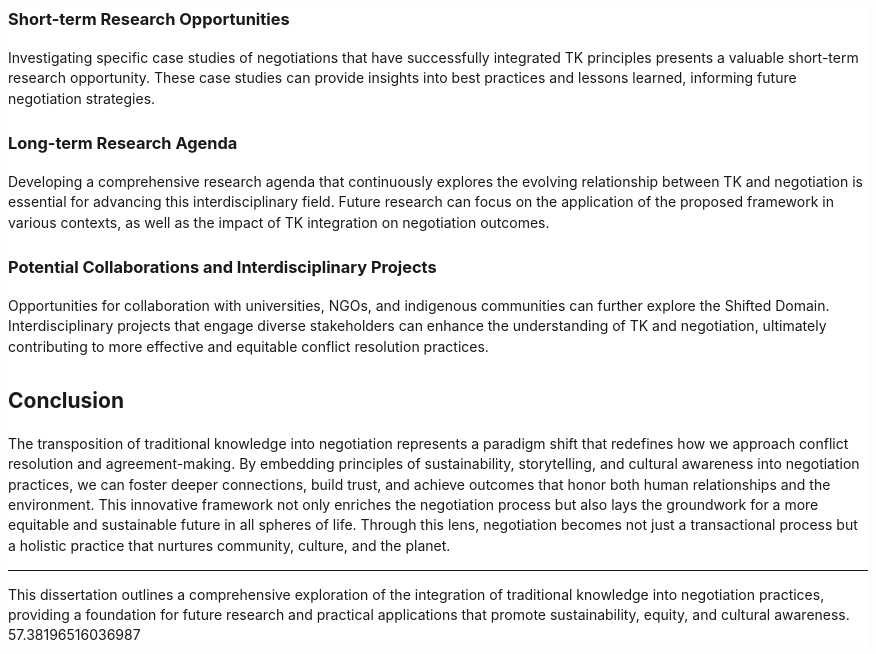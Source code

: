 ### Short-term Research Opportunities

Investigating specific case studies of negotiations that have successfully integrated TK principles presents a valuable short-term research opportunity. These case studies can provide insights into best practices and lessons learned, informing future negotiation strategies.

### Long-term Research Agenda

Developing a comprehensive research agenda that continuously explores the evolving relationship between TK and negotiation is essential for advancing this interdisciplinary field. Future research can focus on the application of the proposed framework in various contexts, as well as the impact of TK integration on negotiation outcomes.

### Potential Collaborations and Interdisciplinary Projects

Opportunities for collaboration with universities, NGOs, and indigenous communities can further explore the Shifted Domain. Interdisciplinary projects that engage diverse stakeholders can enhance the understanding of TK and negotiation, ultimately contributing to more effective and equitable conflict resolution practices.

## Conclusion

The transposition of traditional knowledge into negotiation represents a paradigm shift that redefines how we approach conflict resolution and agreement-making. By embedding principles of sustainability, storytelling, and cultural awareness into negotiation practices, we can foster deeper connections, build trust, and achieve outcomes that honor both human relationships and the environment. This innovative framework not only enriches the negotiation process but also lays the groundwork for a more equitable and sustainable future in all spheres of life. Through this lens, negotiation becomes not just a transactional process but a holistic practice that nurtures community, culture, and the planet.

---

This dissertation outlines a comprehensive exploration of the integration of traditional knowledge into negotiation practices, providing a foundation for future research and practical applications that promote sustainability, equity, and cultural awareness. 57.38196516036987